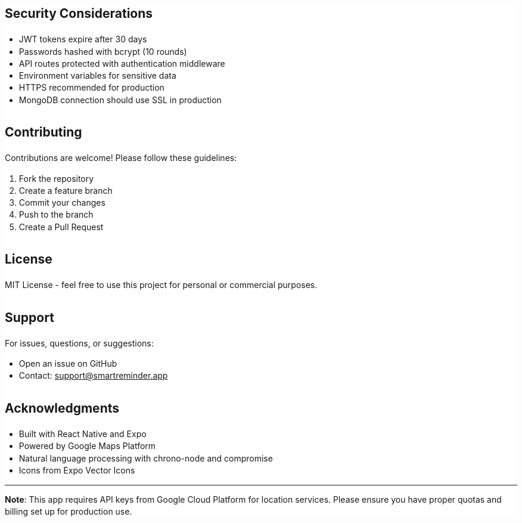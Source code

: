## Security Considerations

- JWT tokens expire after 30 days
- Passwords hashed with bcrypt (10 rounds)
- API routes protected with authentication middleware
- Environment variables for sensitive data
- HTTPS recommended for production
- MongoDB connection should use SSL in production

## Contributing

Contributions are welcome! Please follow these guidelines:

1. Fork the repository
2. Create a feature branch
3. Commit your changes
4. Push to the branch
5. Create a Pull Request

## License

MIT License - feel free to use this project for personal or commercial purposes.

## Support

For issues, questions, or suggestions:
- Open an issue on GitHub
- Contact: support@smartreminder.app

## Acknowledgments

- Built with React Native and Expo
- Powered by Google Maps Platform
- Natural language processing with chrono-node and compromise
- Icons from Expo Vector Icons

---

**Note**: This app requires API keys from Google Cloud Platform for location services. Please ensure you have proper quotas and billing set up for production use.